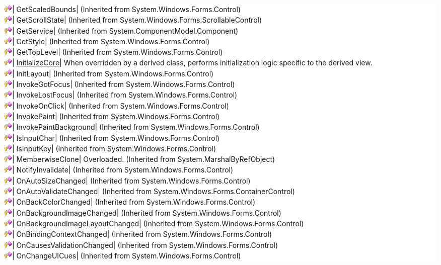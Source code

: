 ![Protected Method](dotnetimages/protectedMethod.gif)| GetScaledBounds|  (Inherited from System.Windows.Forms.Control)  
![Protected Method](dotnetimages/protectedMethod.gif)| GetScrollState|  (Inherited from System.Windows.Forms.ScrollableControl)  
![Protected Method](dotnetimages/protectedMethod.gif)| GetService|  (Inherited from System.ComponentModel.Component)  
![Protected Method](dotnetimages/protectedMethod.gif)| GetStyle|  (Inherited from System.Windows.Forms.Control)  
![Protected Method](dotnetimages/protectedMethod.gif)| GetTopLevel|  (Inherited from System.Windows.Forms.Control)  
![Protected Method](dotnetimages/protectedMethod.gif)| [InitializeCore](topic952.md)| When overridden by a derived class, performs initialization logic specific to the derived view.   
![Protected Method](dotnetimages/protectedMethod.gif)| InitLayout|  (Inherited from System.Windows.Forms.Control)  
![Protected Method](dotnetimages/protectedMethod.gif)| InvokeGotFocus|  (Inherited from System.Windows.Forms.Control)  
![Protected Method](dotnetimages/protectedMethod.gif)| InvokeLostFocus|  (Inherited from System.Windows.Forms.Control)  
![Protected Method](dotnetimages/protectedMethod.gif)| InvokeOnClick|  (Inherited from System.Windows.Forms.Control)  
![Protected Method](dotnetimages/protectedMethod.gif)| InvokePaint|  (Inherited from System.Windows.Forms.Control)  
![Protected Method](dotnetimages/protectedMethod.gif)| InvokePaintBackground|  (Inherited from System.Windows.Forms.Control)  
![Protected Method](dotnetimages/protectedMethod.gif)| IsInputChar|  (Inherited from System.Windows.Forms.Control)  
![Protected Method](dotnetimages/protectedMethod.gif)| IsInputKey|  (Inherited from System.Windows.Forms.Control)  
![Protected Method](dotnetimages/protectedMethod.gif)| MemberwiseClone| Overloaded. (Inherited from System.MarshalByRefObject)  
![Protected Method](dotnetimages/protectedMethod.gif)| NotifyInvalidate|  (Inherited from System.Windows.Forms.Control)  
![Protected Method](dotnetimages/protectedMethod.gif)| OnAutoSizeChanged|  (Inherited from System.Windows.Forms.Control)  
![Protected Method](dotnetimages/protectedMethod.gif)| OnAutoValidateChanged|  (Inherited from System.Windows.Forms.ContainerControl)  
![Protected Method](dotnetimages/protectedMethod.gif)| OnBackColorChanged|  (Inherited from System.Windows.Forms.Control)  
![Protected Method](dotnetimages/protectedMethod.gif)| OnBackgroundImageChanged|  (Inherited from System.Windows.Forms.Control)  
![Protected Method](dotnetimages/protectedMethod.gif)| OnBackgroundImageLayoutChanged|  (Inherited from System.Windows.Forms.Control)  
![Protected Method](dotnetimages/protectedMethod.gif)| OnBindingContextChanged|  (Inherited from System.Windows.Forms.Control)  
![Protected Method](dotnetimages/protectedMethod.gif)| OnCausesValidationChanged|  (Inherited from System.Windows.Forms.Control)  
![Protected Method](dotnetimages/protectedMethod.gif)| OnChangeUICues|  (Inherited from System.Windows.Forms.Control)  